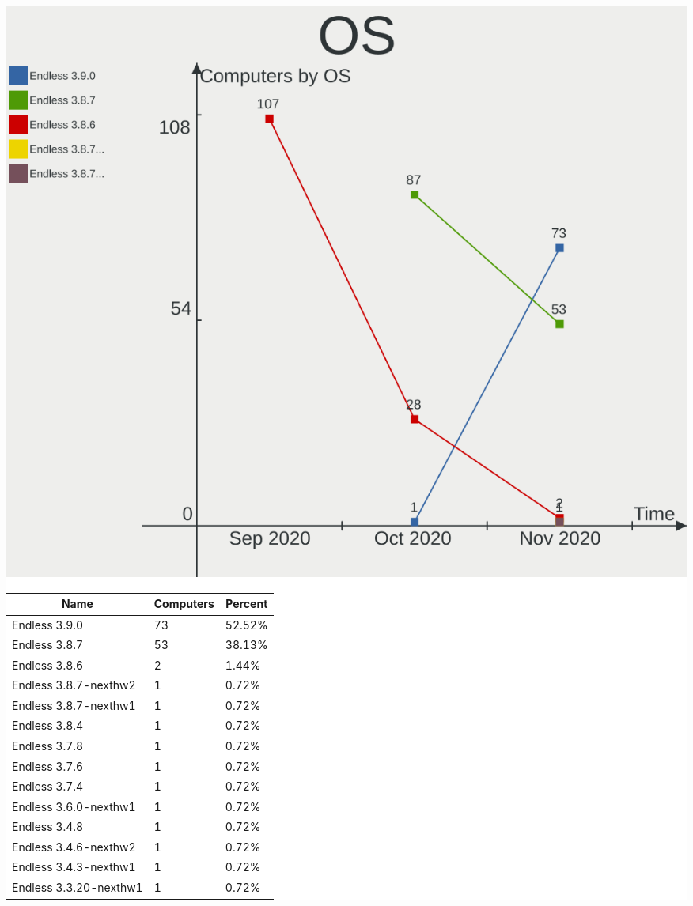 ![OS](./images/line_chart/os_name.svg)

| Name                   | Computers | Percent |
|------------------------|-----------|---------|
| Endless 3.9.0          | 73        | 52.52%  |
| Endless 3.8.7          | 53        | 38.13%  |
| Endless 3.8.6          | 2         | 1.44%   |
| Endless 3.8.7-nexthw2  | 1         | 0.72%   |
| Endless 3.8.7-nexthw1  | 1         | 0.72%   |
| Endless 3.8.4          | 1         | 0.72%   |
| Endless 3.7.8          | 1         | 0.72%   |
| Endless 3.7.6          | 1         | 0.72%   |
| Endless 3.7.4          | 1         | 0.72%   |
| Endless 3.6.0-nexthw1  | 1         | 0.72%   |
| Endless 3.4.8          | 1         | 0.72%   |
| Endless 3.4.6-nexthw2  | 1         | 0.72%   |
| Endless 3.4.3-nexthw1  | 1         | 0.72%   |
| Endless 3.3.20-nexthw1 | 1         | 0.72%   |